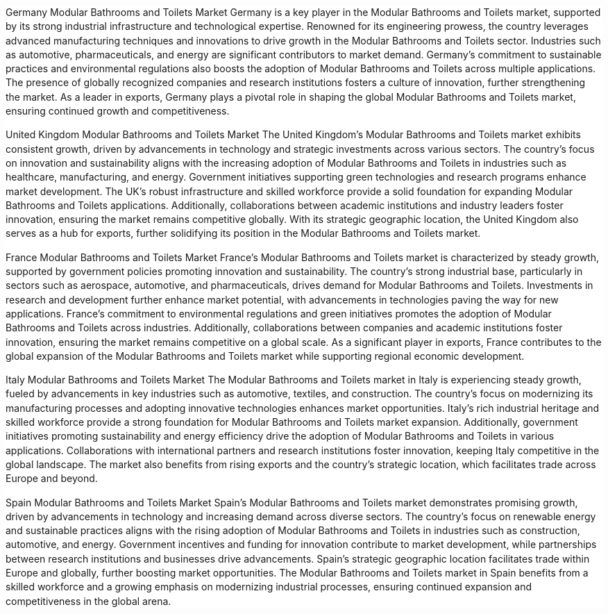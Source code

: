 Germany Modular Bathrooms and Toilets Market
Germany is a key player in the Modular Bathrooms and Toilets market, supported by its strong industrial infrastructure and technological expertise. Renowned for its engineering prowess, the country leverages advanced manufacturing techniques and innovations to drive growth in the Modular Bathrooms and Toilets sector. Industries such as automotive, pharmaceuticals, and energy are significant contributors to market demand. Germany’s commitment to sustainable practices and environmental regulations also boosts the adoption of Modular Bathrooms and Toilets across multiple applications. The presence of globally recognized companies and research institutions fosters a culture of innovation, further strengthening the market. As a leader in exports, Germany plays a pivotal role in shaping the global Modular Bathrooms and Toilets market, ensuring continued growth and competitiveness.

United Kingdom Modular Bathrooms and Toilets Market
The United Kingdom’s Modular Bathrooms and Toilets market exhibits consistent growth, driven by advancements in technology and strategic investments across various sectors. The country’s focus on innovation and sustainability aligns with the increasing adoption of Modular Bathrooms and Toilets in industries such as healthcare, manufacturing, and energy. Government initiatives supporting green technologies and research programs enhance market development. The UK’s robust infrastructure and skilled workforce provide a solid foundation for expanding Modular Bathrooms and Toilets applications. Additionally, collaborations between academic institutions and industry leaders foster innovation, ensuring the market remains competitive globally. With its strategic geographic location, the United Kingdom also serves as a hub for exports, further solidifying its position in the Modular Bathrooms and Toilets market.

France Modular Bathrooms and Toilets Market
France’s Modular Bathrooms and Toilets market is characterized by steady growth, supported by government policies promoting innovation and sustainability. The country’s strong industrial base, particularly in sectors such as aerospace, automotive, and pharmaceuticals, drives demand for Modular Bathrooms and Toilets. Investments in research and development further enhance market potential, with advancements in technologies paving the way for new applications. France’s commitment to environmental regulations and green initiatives promotes the adoption of Modular Bathrooms and Toilets across industries. Additionally, collaborations between companies and academic institutions foster innovation, ensuring the market remains competitive on a global scale. As a significant player in exports, France contributes to the global expansion of the Modular Bathrooms and Toilets market while supporting regional economic development.

Italy Modular Bathrooms and Toilets Market
The Modular Bathrooms and Toilets market in Italy is experiencing steady growth, fueled by advancements in key industries such as automotive, textiles, and construction. The country’s focus on modernizing its manufacturing processes and adopting innovative technologies enhances market opportunities. Italy’s rich industrial heritage and skilled workforce provide a strong foundation for Modular Bathrooms and Toilets market expansion. Additionally, government initiatives promoting sustainability and energy efficiency drive the adoption of Modular Bathrooms and Toilets in various applications. Collaborations with international partners and research institutions foster innovation, keeping Italy competitive in the global landscape. The market also benefits from rising exports and the country’s strategic location, which facilitates trade across Europe and beyond.

Spain Modular Bathrooms and Toilets Market
Spain’s Modular Bathrooms and Toilets market demonstrates promising growth, driven by advancements in technology and increasing demand across diverse sectors. The country’s focus on renewable energy and sustainable practices aligns with the rising adoption of Modular Bathrooms and Toilets in industries such as construction, automotive, and energy. Government incentives and funding for innovation contribute to market development, while partnerships between research institutions and businesses drive advancements. Spain’s strategic geographic location facilitates trade within Europe and globally, further boosting market opportunities. The Modular Bathrooms and Toilets market in Spain benefits from a skilled workforce and a growing emphasis on modernizing industrial processes, ensuring continued expansion and competitiveness in the global arena.
